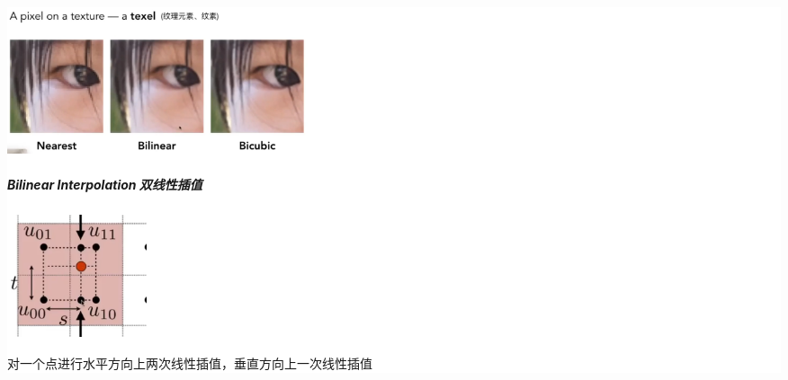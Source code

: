  <img src="../images/计算机图形学.assets/image-20211011152632241.png" alt="image-20211011152632241" style="zoom:33%;" />

##### Bilinear Interpolation 双线性插值

 <img src="../images/计算机图形学.assets/image-20211011152935067.png" alt="image-20211011152935067" style="zoom:33%;" />

对一个点进行水平方向上两次线性插值，垂直方向上一次线性插值
